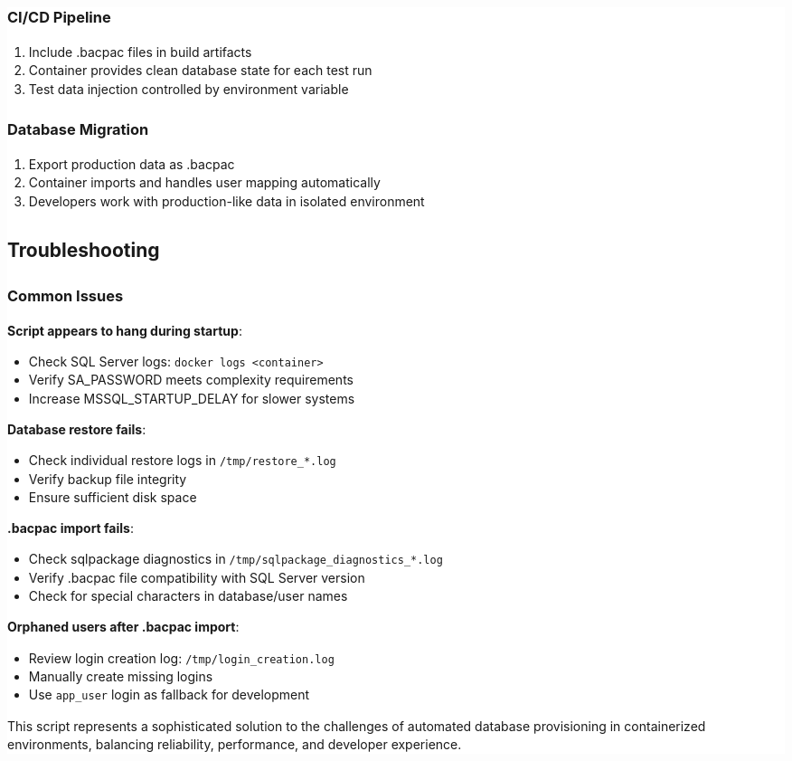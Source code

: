 ### CI/CD Pipeline
1. Include .bacpac files in build artifacts
2. Container provides clean database state for each test run
3. Test data injection controlled by environment variable

### Database Migration
1. Export production data as .bacpac
2. Container imports and handles user mapping automatically
3. Developers work with production-like data in isolated environment

## Troubleshooting

### Common Issues

**Script appears to hang during startup**:
- Check SQL Server logs: `docker logs <container>`
- Verify SA_PASSWORD meets complexity requirements
- Increase MSSQL_STARTUP_DELAY for slower systems

**Database restore fails**:
- Check individual restore logs in `/tmp/restore_*.log`
- Verify backup file integrity
- Ensure sufficient disk space

**.bacpac import fails**:
- Check sqlpackage diagnostics in `/tmp/sqlpackage_diagnostics_*.log`
- Verify .bacpac file compatibility with SQL Server version
- Check for special characters in database/user names

**Orphaned users after .bacpac import**:
- Review login creation log: `/tmp/login_creation.log`
- Manually create missing logins
- Use `app_user` login as fallback for development

This script represents a sophisticated solution to the challenges of automated database provisioning in containerized environments, balancing reliability, performance, and developer experience.